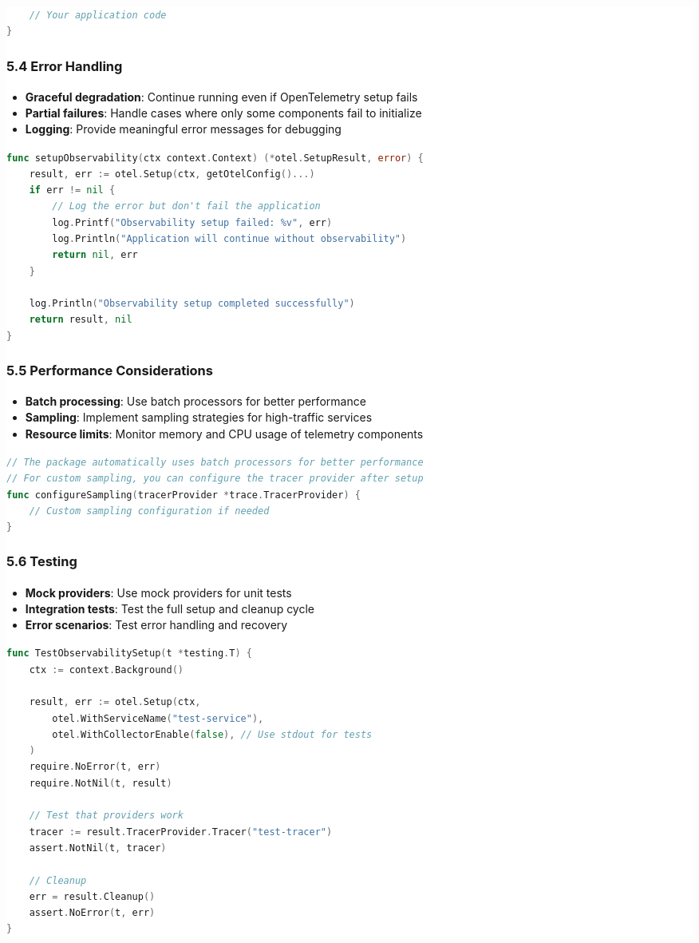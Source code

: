 ```go
    // Your application code
}
```

### 5.4 Error Handling

- **Graceful degradation**: Continue running even if OpenTelemetry setup fails
- **Partial failures**: Handle cases where only some components fail to initialize
- **Logging**: Provide meaningful error messages for debugging

```go
func setupObservability(ctx context.Context) (*otel.SetupResult, error) {
    result, err := otel.Setup(ctx, getOtelConfig()...)
    if err != nil {
        // Log the error but don't fail the application
        log.Printf("Observability setup failed: %v", err)
        log.Println("Application will continue without observability")
        return nil, err
    }

    log.Println("Observability setup completed successfully")
    return result, nil
}
```

### 5.5 Performance Considerations

- **Batch processing**: Use batch processors for better performance
- **Sampling**: Implement sampling strategies for high-traffic services
- **Resource limits**: Monitor memory and CPU usage of telemetry components

```go
// The package automatically uses batch processors for better performance
// For custom sampling, you can configure the tracer provider after setup
func configureSampling(tracerProvider *trace.TracerProvider) {
    // Custom sampling configuration if needed
}
```

### 5.6 Testing

- **Mock providers**: Use mock providers for unit tests
- **Integration tests**: Test the full setup and cleanup cycle
- **Error scenarios**: Test error handling and recovery

```go
func TestObservabilitySetup(t *testing.T) {
    ctx := context.Background()

    result, err := otel.Setup(ctx,
        otel.WithServiceName("test-service"),
        otel.WithCollectorEnable(false), // Use stdout for tests
    )
    require.NoError(t, err)
    require.NotNil(t, result)

    // Test that providers work
    tracer := result.TracerProvider.Tracer("test-tracer")
    assert.NotNil(t, tracer)

    // Cleanup
    err = result.Cleanup()
    assert.NoError(t, err)
}
```
